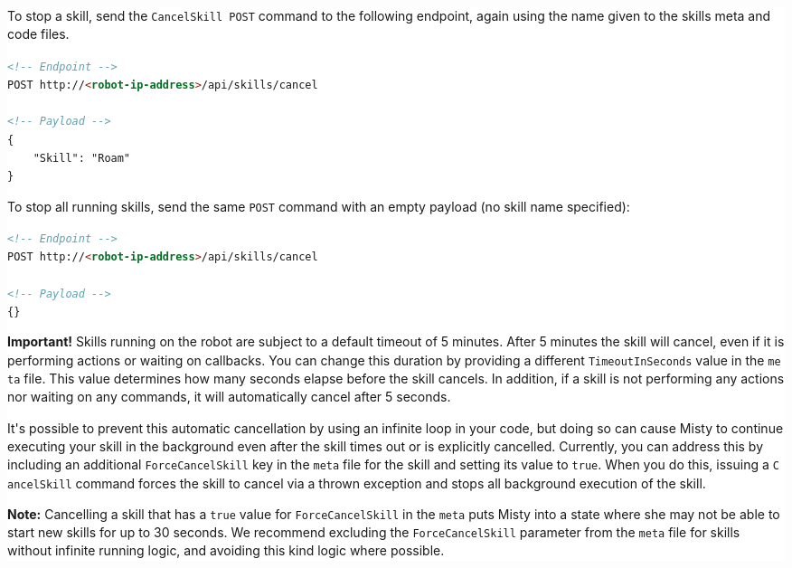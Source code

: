To stop a skill, send the `CancelSkill POST` command to the following endpoint, again using the name given to the skills meta and code files.

```html
<!-- Endpoint -->
POST http://<robot-ip-address>/api/skills/cancel

<!-- Payload -->
{
	"Skill": "Roam"
}
```

To stop all running skills, send the same `POST` command with an empty payload (no skill name specified):

```html
<!-- Endpoint -->
POST http://<robot-ip-address>/api/skills/cancel

<!-- Payload -->
{}
```

**Important!** Skills running on the robot are subject to a default timeout of 5 minutes. After 5 minutes the skill will cancel, even if it is performing actions or waiting on callbacks. You can change this duration by providing a different `TimeoutInSeconds` value in the `meta` file. This value determines how many seconds elapse before the skill cancels. In addition, if a skill is not performing any actions nor waiting on any commands, it will automatically cancel after 5 seconds.

It's possible to prevent this automatic cancellation by using an infinite loop in your code, but doing so can cause Misty to continue executing your skill in the background even after the skill times out or is explicitly cancelled. Currently, you can address this by including an additional `ForceCancelSkill` key in the `meta` file for the skill and setting its value to     `true`. When you do this, issuing a `CancelSkill` command forces the skill to cancel via a thrown exception and stops all background execution of the skill.

**Note:** Cancelling a skill that has a `true` value for `ForceCancelSkill` in the `meta` puts Misty into a state where she may not be able to start new skills for up to 30 seconds. We recommend excluding the `ForceCancelSkill` parameter from the `meta` file for skills without infinite running logic, and avoiding this kind logic where possible.
